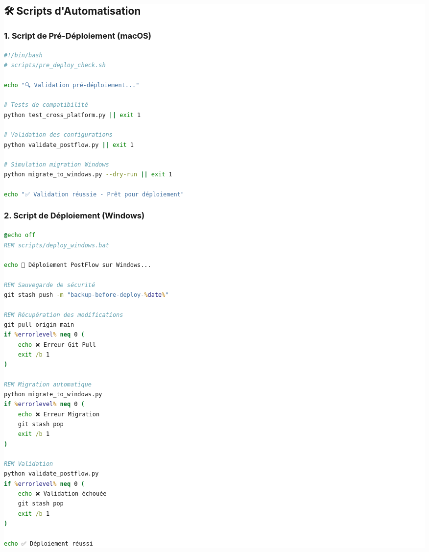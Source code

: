 ## 🛠️ Scripts d'Automatisation

### 1. Script de Pré-Déploiement (macOS)
```bash
#!/bin/bash
# scripts/pre_deploy_check.sh

echo "🔍 Validation pré-déploiement..."

# Tests de compatibilité
python test_cross_platform.py || exit 1

# Validation des configurations
python validate_postflow.py || exit 1

# Simulation migration Windows
python migrate_to_windows.py --dry-run || exit 1

echo "✅ Validation réussie - Prêt pour déploiement"
```

### 2. Script de Déploiement (Windows)
```cmd
@echo off
REM scripts/deploy_windows.bat

echo 🚀 Déploiement PostFlow sur Windows...

REM Sauvegarde de sécurité
git stash push -m "backup-before-deploy-%date%"

REM Récupération des modifications
git pull origin main
if %errorlevel% neq 0 (
    echo ❌ Erreur Git Pull
    exit /b 1
)

REM Migration automatique
python migrate_to_windows.py
if %errorlevel% neq 0 (
    echo ❌ Erreur Migration
    git stash pop
    exit /b 1
)

REM Validation
python validate_postflow.py
if %errorlevel% neq 0 (
    echo ❌ Validation échouée
    git stash pop
    exit /b 1
)

echo ✅ Déploiement réussi
```
